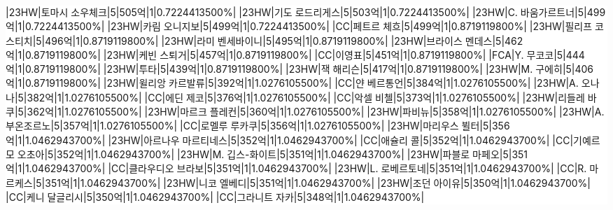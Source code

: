 |23HW|토마시 소우체크|5|505억|1|0.7224413500%|
|23HW|기도 로드리게스|5|503억|1|0.7224413500%|
|23HW|C. 바움가르트너|5|499억|1|0.7224413500%|
|23HW|카림 오니지보|5|499억|1|0.7224413500%|
|CC|페트르 체흐|5|499억|1|0.8719119800%|
|23HW|필리프 코스티치|5|496억|1|0.8719119800%|
|23HW|라미 벤세바이니|5|495억|1|0.8719119800%|
|23HW|브라이스 멘데스|5|462억|1|0.8719119800%|
|23HW|케빈 스퇴거|5|457억|1|0.8719119800%|
|CC|이영표|5|451억|1|0.8719119800%|
|FCA|Y. 무코코|5|444억|1|0.8719119800%|
|23HW|투타|5|439억|1|0.8719119800%|
|23HW|잭 해리슨|5|417억|1|0.8719119800%|
|23HW|M. 구에히|5|406억|1|0.8719119800%|
|23HW|윌리앙 카르발류|5|392억|1|1.0276105500%|
|CC|얀 베르통언|5|384억|1|1.0276105500%|
|23HW|A. 오나나|5|382억|1|1.0276105500%|
|CC|에딘 제코|5|376억|1|1.0276105500%|
|CC|악셀 비첼|5|373억|1|1.0276105500%|
|23HW|리들레 바쿠|5|362억|1|1.0276105500%|
|23HW|마르크 플레컨|5|360억|1|1.0276105500%|
|23HW|파비뉴|5|358억|1|1.0276105500%|
|23HW|A. 부온조르노|5|357억|1|1.0276105500%|
|CC|로멜루 루카쿠|5|356억|1|1.0276105500%|
|23HW|마리우스 뷜터|5|356억|1|1.0462943700%|
|23HW|아르나우 마르티네스|5|352억|1|1.0462943700%|
|CC|애슐리 콜|5|352억|1|1.0462943700%|
|CC|기예르모 오초아|5|352억|1|1.0462943700%|
|23HW|M. 깁스-화이트|5|351억|1|1.0462943700%|
|23HW|파블로 마페오|5|351억|1|1.0462943700%|
|CC|클라우디오 브라보|5|351억|1|1.0462943700%|
|23HW|L. 로베르토네|5|351억|1|1.0462943700%|
|CC|R. 마르케스|5|351억|1|1.0462943700%|
|23HW|니코 엘베디|5|351억|1|1.0462943700%|
|23HW|조던 아이유|5|350억|1|1.0462943700%|
|CC|케니 달글리시|5|350억|1|1.0462943700%|
|CC|그라니트 자카|5|348억|1|1.0462943700%|